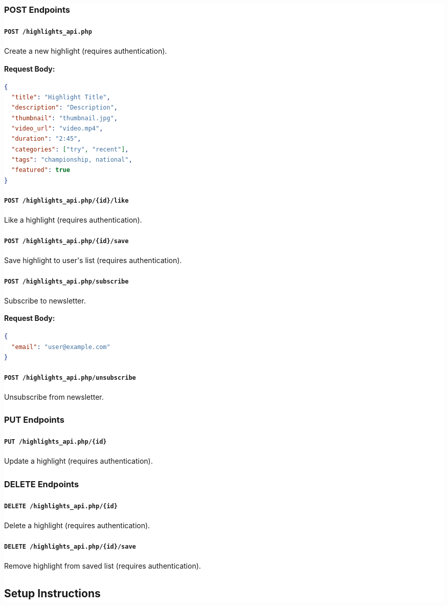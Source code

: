 ### POST Endpoints

#### `POST /highlights_api.php`
Create a new highlight (requires authentication).

**Request Body:**
```json
{
  "title": "Highlight Title",
  "description": "Description",
  "thumbnail": "thumbnail.jpg",
  "video_url": "video.mp4",
  "duration": "2:45",
  "categories": ["try", "recent"],
  "tags": "championship, national",
  "featured": true
}
```

#### `POST /highlights_api.php/{id}/like`
Like a highlight (requires authentication).

#### `POST /highlights_api.php/{id}/save`
Save highlight to user's list (requires authentication).

#### `POST /highlights_api.php/subscribe`
Subscribe to newsletter.

**Request Body:**
```json
{
  "email": "user@example.com"
}
```

#### `POST /highlights_api.php/unsubscribe`
Unsubscribe from newsletter.

### PUT Endpoints

#### `PUT /highlights_api.php/{id}`
Update a highlight (requires authentication).

### DELETE Endpoints

#### `DELETE /highlights_api.php/{id}`
Delete a highlight (requires authentication).

#### `DELETE /highlights_api.php/{id}/save`
Remove highlight from saved list (requires authentication).

## Setup Instructions
